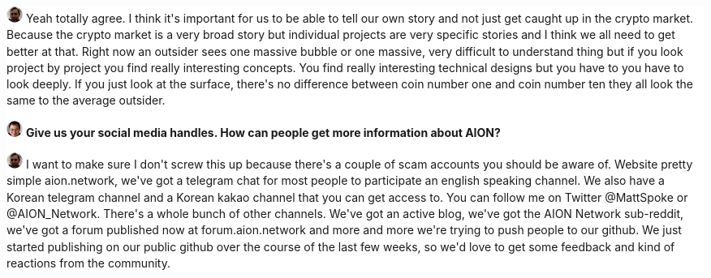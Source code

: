<img src="/assets/aion/aion.png" width="20" height="20"/> Yeah totally agree. I think it's important for us to be able to tell our own story and not just get caught up in the crypto market. Because the crypto market is a very broad story but individual projects are very specific stories and I think we all need to get better at that. Right now an outsider sees one massive bubble or one massive, very difficult to understand thing but if you look project by project you find really interesting concepts. You find really interesting technical designs but you have to you have to look deeply. If you just look at the surface, there's no difference between coin number one and coin number ten they all look the same to the average outsider.

<img src="/assets/aion/seh.png" width="20" height="20"/> **Give us your social media handles. How can people get more information about AION?**

<img src="/assets/aion/aion.png" width="20" height="20"/> I want to make sure I don't screw this up because there's a couple of scam accounts you should be aware of. Website pretty simple aion.network, we've got a telegram chat for most people to participate an english speaking channel. We also have a Korean telegram channel and a Korean kakao channel that you can get access to. You can follow me on Twitter @MattSpoke or @AION_Network. There's a whole bunch of other channels. We've got an active blog, we've got the AION Network sub-reddit, we've got a forum published now at forum.aion.network and more and more we're trying to push people to our github. We just started publishing on our public github over the course of the last few weeks, so we'd love to get some feedback and kind of reactions from the community.
